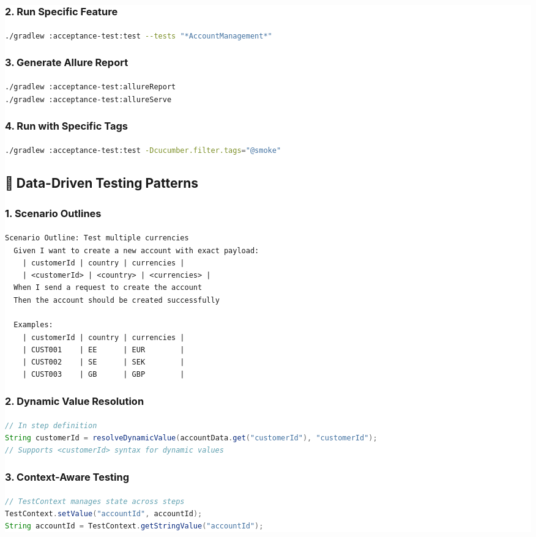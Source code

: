 ### 2. **Run Specific Feature**

```bash
./gradlew :acceptance-test:test --tests "*AccountManagement*"
```

### 3. **Generate Allure Report**

```bash
./gradlew :acceptance-test:allureReport
./gradlew :acceptance-test:allureServe
```

### 4. **Run with Specific Tags**

```bash
./gradlew :acceptance-test:test -Dcucumber.filter.tags="@smoke"
```

## 🔄 Data-Driven Testing Patterns

### 1. **Scenario Outlines**

```gherkin
Scenario Outline: Test multiple currencies
  Given I want to create a new account with exact payload:
    | customerId | country | currencies |
    | <customerId> | <country> | <currencies> |
  When I send a request to create the account
  Then the account should be created successfully

  Examples:
    | customerId | country | currencies |
    | CUST001    | EE      | EUR        |
    | CUST002    | SE      | SEK        |
    | CUST003    | GB      | GBP        |
```

### 2. **Dynamic Value Resolution**

```java
// In step definition
String customerId = resolveDynamicValue(accountData.get("customerId"), "customerId");
// Supports <customerId> syntax for dynamic values
```

### 3. **Context-Aware Testing**

```java
// TestContext manages state across steps
TestContext.setValue("accountId", accountId);
String accountId = TestContext.getStringValue("accountId");
```
